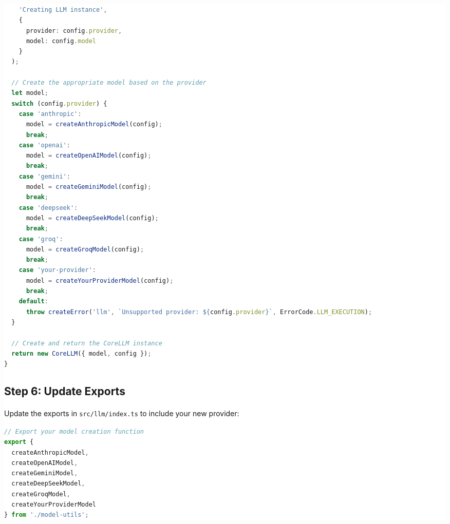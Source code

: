```typescript
    'Creating LLM instance',
    {
      provider: config.provider,
      model: config.model
    }
  );

  // Create the appropriate model based on the provider
  let model;
  switch (config.provider) {
    case 'anthropic':
      model = createAnthropicModel(config);
      break;
    case 'openai':
      model = createOpenAIModel(config);
      break;
    case 'gemini':
      model = createGeminiModel(config);
      break;
    case 'deepseek':
      model = createDeepSeekModel(config);
      break;
    case 'groq':
      model = createGroqModel(config);
      break;
    case 'your-provider':
      model = createYourProviderModel(config);
      break;
    default:
      throw createError('llm', `Unsupported provider: ${config.provider}`, ErrorCode.LLM_EXECUTION);
  }

  // Create and return the CoreLLM instance
  return new CoreLLM({ model, config });
}
```

## Step 6: Update Exports

Update the exports in `src/llm/index.ts` to include your new provider:

```typescript
// Export your model creation function
export { 
  createAnthropicModel, 
  createOpenAIModel, 
  createGeminiModel,
  createDeepSeekModel,
  createGroqModel,
  createYourProviderModel 
} from './model-utils';
```
